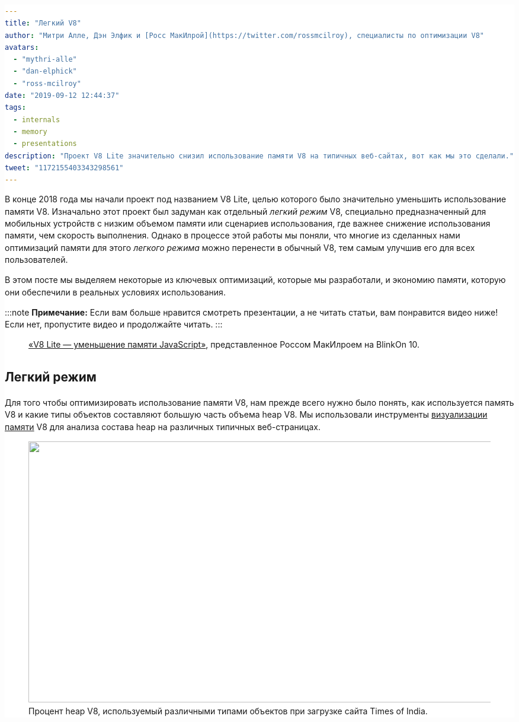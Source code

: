 ```yaml
---
title: "Легкий V8"
author: "Митри Алле, Дэн Элфик и [Росс МакИлрой](https://twitter.com/rossmcilroy), специалисты по оптимизации V8"
avatars: 
  - "mythri-alle"
  - "dan-elphick"
  - "ross-mcilroy"
date: "2019-09-12 12:44:37"
tags: 
  - internals
  - memory
  - presentations
description: "Проект V8 Lite значительно снизил использование памяти V8 на типичных веб-сайтах, вот как мы это сделали."
tweet: "1172155403343298561"
---
```

В конце 2018 года мы начали проект под названием V8 Lite, целью которого было значительно уменьшить использование памяти V8. Изначально этот проект был задуман как отдельный *легкий режим* V8, специально предназначенный для мобильных устройств с низким объемом памяти или сценариев использования, где важнее снижение использования памяти, чем скорость выполнения. Однако в процессе этой работы мы поняли, что многие из сделанных нами оптимизаций памяти для этого *легкого режима* можно перенести в обычный V8, тем самым улучшив его для всех пользователей.


В этом посте мы выделяем некоторые из ключевых оптимизаций, которые мы разработали, и экономию памяти, которую они обеспечили в реальных условиях использования.

:::note
**Примечание:** Если вам больше нравится смотреть презентации, а не читать статьи, вам понравится видео ниже! Если нет, пропустите видео и продолжайте читать.
:::

<figure>
  <div class="video video-16:9">
    <iframe width="560" height="315" src="https://www.youtube.com/embed/56ogP8-eRqA" allow="picture-in-picture" allowfullscreen loading="lazy"></iframe>
  </div>
  <figcaption><a href="https://www.youtube.com/watch?v=56ogP8-eRqA">«V8 Lite ⁠— уменьшение памяти JavaScript»</a>, представленное Россом МакИлроем на BlinkOn 10.</figcaption>
</figure>

## Легкий режим

Для того чтобы оптимизировать использование памяти V8, нам прежде всего нужно было понять, как используется память V8 и какие типы объектов составляют большую часть объема heap V8. Мы использовали инструменты [визуализации памяти](/blog/optimizing-v8-memory#memory-visualization) V8 для анализа состава heap на различных типичных веб-страницах.

<figure>
  <img src="/_img/v8-lite/memory-categorization.svg" width="950" height="440" alt="" loading="lazy"/>
  <figcaption>Процент heap V8, используемый различными типами объектов при загрузке сайта Times of India.</figcaption>
</figure>
